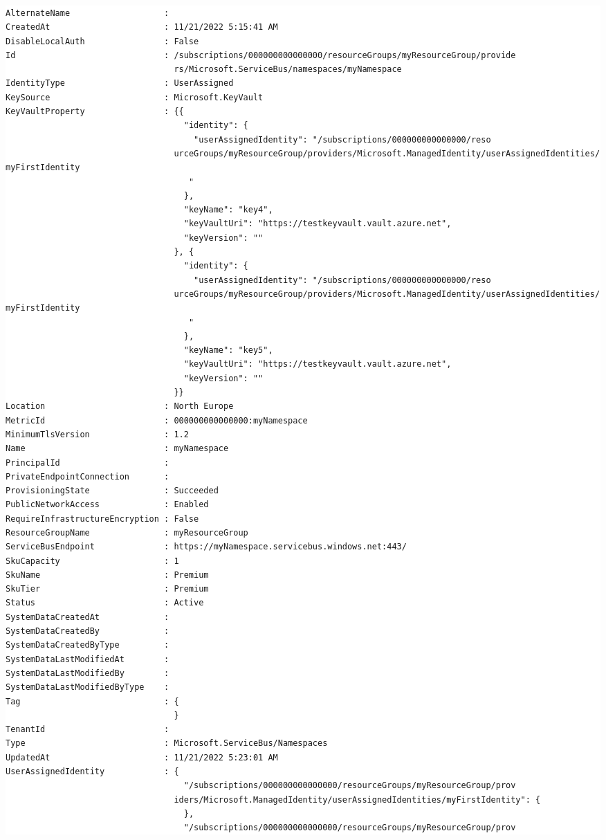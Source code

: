 ```output
AlternateName                   :
CreatedAt                       : 11/21/2022 5:15:41 AM
DisableLocalAuth                : False
Id                              : /subscriptions/000000000000000/resourceGroups/myResourceGroup/provide
                                  rs/Microsoft.ServiceBus/namespaces/myNamespace
IdentityType                    : UserAssigned
KeySource                       : Microsoft.KeyVault
KeyVaultProperty                : {{
                                    "identity": {
                                      "userAssignedIdentity": "/subscriptions/000000000000000/reso
                                  urceGroups/myResourceGroup/providers/Microsoft.ManagedIdentity/userAssignedIdentities/myFirstIdentity
                                     "
                                    },
                                    "keyName": "key4",
                                    "keyVaultUri": "https://testkeyvault.vault.azure.net",
                                    "keyVersion": ""
                                  }, {
                                    "identity": {
                                      "userAssignedIdentity": "/subscriptions/000000000000000/reso
                                  urceGroups/myResourceGroup/providers/Microsoft.ManagedIdentity/userAssignedIdentities/myFirstIdentity
                                     "
                                    },
                                    "keyName": "key5",
                                    "keyVaultUri": "https://testkeyvault.vault.azure.net",
                                    "keyVersion": ""
                                  }}
Location                        : North Europe
MetricId                        : 000000000000000:myNamespace
MinimumTlsVersion               : 1.2
Name                            : myNamespace
PrincipalId                     :
PrivateEndpointConnection       :
ProvisioningState               : Succeeded
PublicNetworkAccess             : Enabled
RequireInfrastructureEncryption : False
ResourceGroupName               : myResourceGroup
ServiceBusEndpoint              : https://myNamespace.servicebus.windows.net:443/
SkuCapacity                     : 1
SkuName                         : Premium
SkuTier                         : Premium
Status                          : Active
SystemDataCreatedAt             :
SystemDataCreatedBy             :
SystemDataCreatedByType         :
SystemDataLastModifiedAt        :
SystemDataLastModifiedBy        :
SystemDataLastModifiedByType    :
Tag                             : {
                                  }
TenantId                        :
Type                            : Microsoft.ServiceBus/Namespaces
UpdatedAt                       : 11/21/2022 5:23:01 AM
UserAssignedIdentity            : {
                                    "/subscriptions/000000000000000/resourceGroups/myResourceGroup/prov
                                  iders/Microsoft.ManagedIdentity/userAssignedIdentities/myFirstIdentity": {
                                    },
                                    "/subscriptions/000000000000000/resourceGroups/myResourceGroup/prov
```